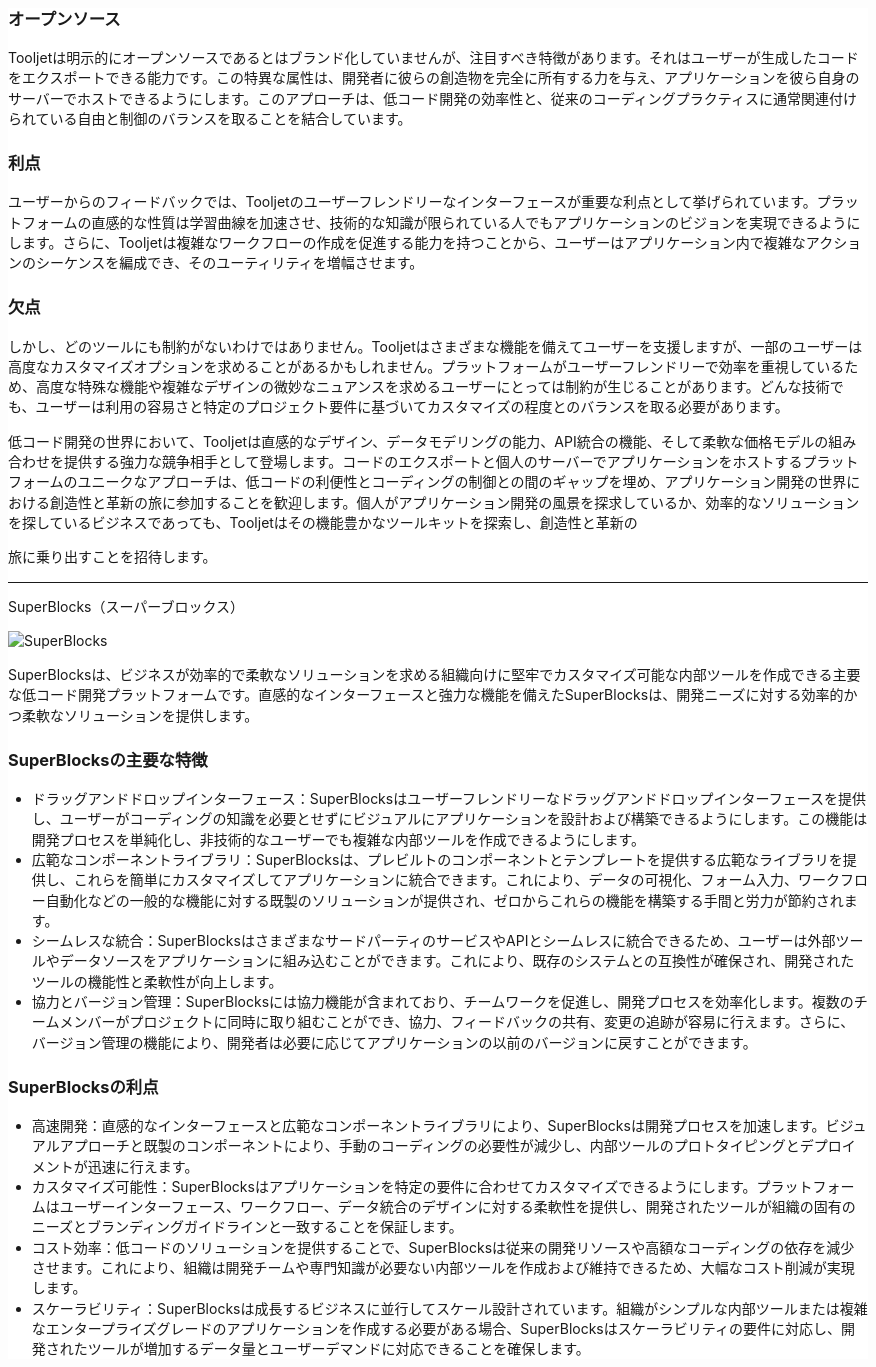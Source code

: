 ### オープンソース

Tooljetは明示的にオープンソースであるとはブランド化していませんが、注目すべき特徴があります。それはユーザーが生成したコードをエクスポートできる能力です。この特異な属性は、開発者に彼らの創造物を完全に所有する力を与え、アプリケーションを彼ら自身のサーバーでホストできるようにします。このアプローチは、低コード開発の効率性と、従来のコーディングプラクティスに通常関連付けられている自由と制御のバランスを取ることを結合しています。

### 利点

ユーザーからのフィードバックでは、Tooljetのユーザーフレンドリーなインターフェースが重要な利点として挙げられています。プラットフォームの直感的な性質は学習曲線を加速させ、技術的な知識が限られている人でもアプリケーションのビジョンを実現できるようにします。さらに、Tooljetは複雑なワークフローの作成を促進する能力を持つことから、ユーザーはアプリケーション内で複雑なアクションのシーケンスを編成でき、そのユーティリティを増幅させます。

### 欠点

しかし、どのツールにも制約がないわけではありません。Tooljetはさまざまな機能を備えてユーザーを支援しますが、一部のユーザーは高度なカスタマイズオプションを求めることがあるかもしれません。プラットフォームがユーザーフレンドリーで効率を重視しているため、高度な特殊な機能や複雑なデザインの微妙なニュアンスを求めるユーザーにとっては制約が生じることがあります。どんな技術でも、ユーザーは利用の容易さと特定のプロジェクト要件に基づいてカスタマイズの程度とのバランスを取る必要があります。

低コード開発の世界において、Tooljetは直感的なデザイン、データモデリングの能力、API統合の機能、そして柔軟な価格モデルの組み合わせを提供する強力な競争相手として登場します。コードのエクスポートと個人のサーバーでアプリケーションをホストするプラットフォームのユニークなアプローチは、低コードの利便性とコーディングの制御との間のギャップを埋め、アプリケーション開発の世界における創造性と革新の旅に参加することを歓迎します。個人がアプリケーション開発の風景を探求しているか、効率的なソリューションを探しているビジネスであっても、Tooljetはその機能豊かなツールキットを探索し、創造性と革新の

旅に乗り出すことを招待します。

---

SuperBlocks（スーパーブロックス）

![SuperBlocks](https://cdn.illacloud.com/illa-website/blog/best-low-code-platform/superblocks.png)

SuperBlocksは、ビジネスが効率的で柔軟なソリューションを求める組織向けに堅牢でカスタマイズ可能な内部ツールを作成できる主要な低コード開発プラットフォームです。直感的なインターフェースと強力な機能を備えたSuperBlocksは、開発ニーズに対する効率的かつ柔軟なソリューションを提供します。

### SuperBlocksの主要な特徴

- ドラッグアンドドロップインターフェース：SuperBlocksはユーザーフレンドリーなドラッグアンドドロップインターフェースを提供し、ユーザーがコーディングの知識を必要とせずにビジュアルにアプリケーションを設計および構築できるようにします。この機能は開発プロセスを単純化し、非技術的なユーザーでも複雑な内部ツールを作成できるようにします。
- 広範なコンポーネントライブラリ：SuperBlocksは、プレビルトのコンポーネントとテンプレートを提供する広範なライブラリを提供し、これらを簡単にカスタマイズしてアプリケーションに統合できます。これにより、データの可視化、フォーム入力、ワークフロー自動化などの一般的な機能に対する既製のソリューションが提供され、ゼロからこれらの機能を構築する手間と労力が節約されます。
- シームレスな統合：SuperBlocksはさまざまなサードパーティのサービスやAPIとシームレスに統合できるため、ユーザーは外部ツールやデータソースをアプリケーションに組み込むことができます。これにより、既存のシステムとの互換性が確保され、開発されたツールの機能性と柔軟性が向上します。
- 協力とバージョン管理：SuperBlocksには協力機能が含まれており、チームワークを促進し、開発プロセスを効率化します。複数のチームメンバーがプロジェクトに同時に取り組むことができ、協力、フィードバックの共有、変更の追跡が容易に行えます。さらに、バージョン管理の機能により、開発者は必要に応じてアプリケーションの以前のバージョンに戻すことができます。

### SuperBlocksの利点

- 高速開発：直感的なインターフェースと広範なコンポーネントライブラリにより、SuperBlocksは開発プロセスを加速します。ビジュアルアプローチと既製のコンポーネントにより、手動のコーディングの必要性が減少し、内部ツールのプロトタイピングとデプロイメントが迅速に行えます。
- カスタマイズ可能性：SuperBlocksはアプリケーションを特定の要件に合わせてカスタマイズできるようにします。プラットフォームはユーザーインターフェース、ワークフロー、データ統合のデザインに対する柔軟性を提供し、開発されたツールが組織の固有のニーズとブランディングガイドラインと一致することを保証します。
- コスト効率：低コードのソリューションを提供することで、SuperBlocksは従来の開発リソースや高額なコーディングの依存を減少させます。これにより、組織は開発チームや専門知識が必要ない内部ツールを作成および維持できるため、大幅なコスト削減が実現します。
- スケーラビリティ：SuperBlocksは成長するビジネスに並行してスケール設計されています。組織がシンプルな内部ツールまたは複雑なエンタープライズグレードのアプリケーションを作成する必要がある場合、SuperBlocksはスケーラビリティの要件に対応し、開発されたツールが増加するデータ量とユーザーデマンドに対応できることを確保します。

